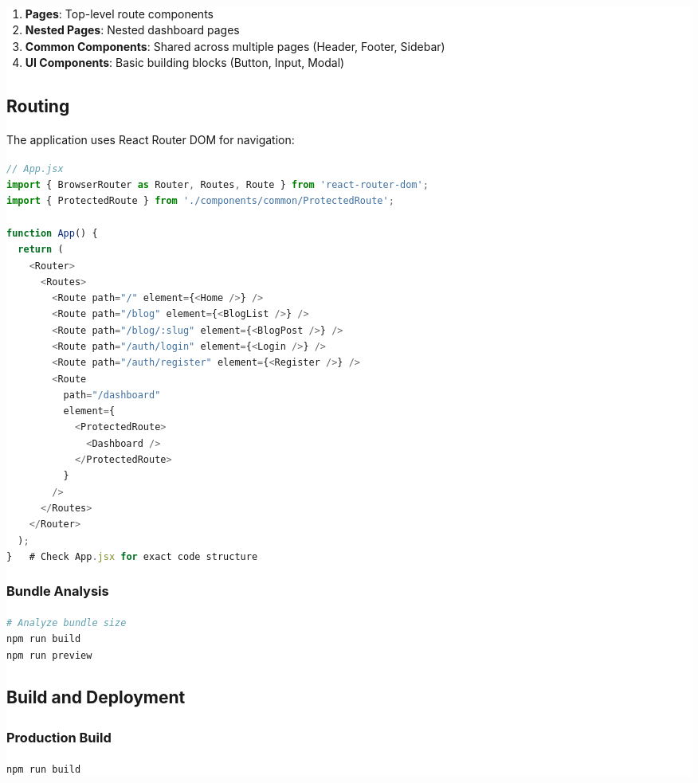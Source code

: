 1. **Pages**: Top-level route components
2. **Nested Pages**: Nested dashboard pages
3. **Common Components**: Shared across multiple pages (Header, Footer, Sidebar)
4. **UI Components**: Basic building blocks (Button, Input, Modal)

## Routing

The application uses React Router DOM for navigation:

```javascript
// App.jsx
import { BrowserRouter as Router, Routes, Route } from 'react-router-dom';
import { ProtectedRoute } from './components/common/ProtectedRoute';

function App() {
  return (
    <Router>
      <Routes>
        <Route path="/" element={<Home />} />
        <Route path="/blog" element={<BlogList />} />
        <Route path="/blog/:slug" element={<BlogPost />} />
        <Route path="/auth/login" element={<Login />} />
        <Route path="/auth/register" element={<Register />} />
        <Route
          path="/dashboard"
          element={
            <ProtectedRoute>
              <Dashboard />
            </ProtectedRoute>
          }
        />
      </Routes>
    </Router>
  );
}   # Check App.jsx for exact code structure
```

### Bundle Analysis

```bash
# Analyze bundle size
npm run build
npm run preview
```

## Build and Deployment

### Production Build

```bash
npm run build
```

